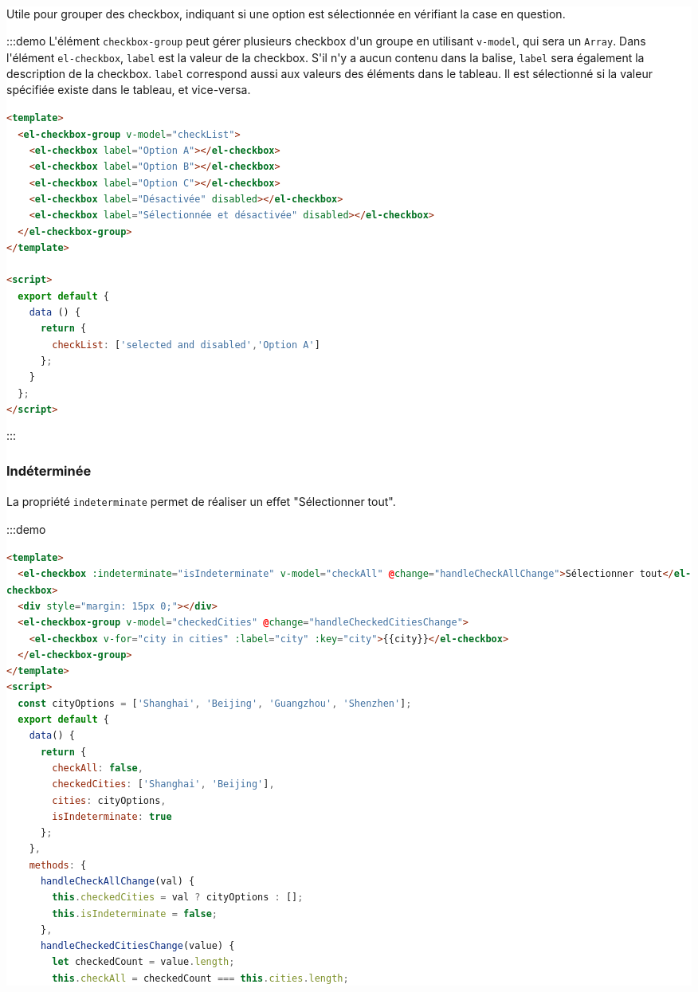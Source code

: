 Utile pour grouper des checkbox, indiquant si une option est sélectionnée en vérifiant la case en question.

:::demo L'élément `checkbox-group` peut gérer plusieurs checkbox d'un groupe en utilisant `v-model`, qui sera un `Array`. Dans l'élément `el-checkbox`, `label` est la valeur de la checkbox. S'il n'y a aucun contenu dans la balise, `label` sera également la description de la checkbox. `label` correspond aussi aux valeurs des éléments dans le tableau. Il est sélectionné si la valeur spécifiée existe dans le tableau, et vice-versa.

```html
<template>
  <el-checkbox-group v-model="checkList">
    <el-checkbox label="Option A"></el-checkbox>
    <el-checkbox label="Option B"></el-checkbox>
    <el-checkbox label="Option C"></el-checkbox>
    <el-checkbox label="Désactivée" disabled></el-checkbox>
    <el-checkbox label="Sélectionnée et désactivée" disabled></el-checkbox>
  </el-checkbox-group>
</template>

<script>
  export default {
    data () {
      return {
        checkList: ['selected and disabled','Option A']
      };
    }
  };
</script>
```
:::

### Indéterminée

La propriété `indeterminate` permet de réaliser un effet "Sélectionner tout".

:::demo

```html
<template>
  <el-checkbox :indeterminate="isIndeterminate" v-model="checkAll" @change="handleCheckAllChange">Sélectionner tout</el-checkbox>
  <div style="margin: 15px 0;"></div>
  <el-checkbox-group v-model="checkedCities" @change="handleCheckedCitiesChange">
    <el-checkbox v-for="city in cities" :label="city" :key="city">{{city}}</el-checkbox>
  </el-checkbox-group>
</template>
<script>
  const cityOptions = ['Shanghai', 'Beijing', 'Guangzhou', 'Shenzhen'];
  export default {
    data() {
      return {
        checkAll: false,
        checkedCities: ['Shanghai', 'Beijing'],
        cities: cityOptions,
        isIndeterminate: true
      };
    },
    methods: {
      handleCheckAllChange(val) {
        this.checkedCities = val ? cityOptions : [];
        this.isIndeterminate = false;
      },
      handleCheckedCitiesChange(value) {
        let checkedCount = value.length;
        this.checkAll = checkedCount === this.cities.length;
```